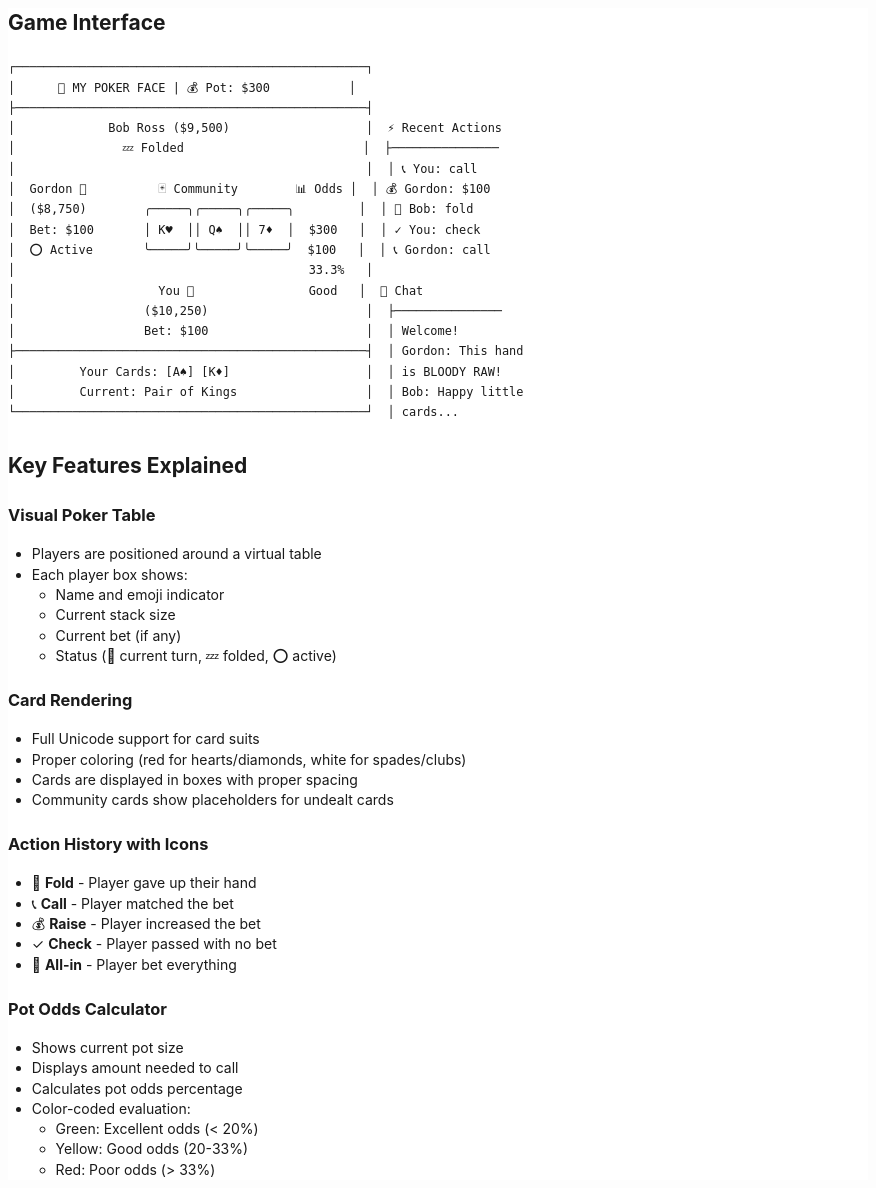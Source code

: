 ## Game Interface

```
┌─────────────────────────────────────────────────┐
│      🎰 MY POKER FACE | 💰 Pot: $300           │
├─────────────────────────────────────────────────┤
│             Bob Ross ($9,500)                   │  ⚡ Recent Actions
│               💤 Folded                         │  ├───────────────
│                                                 │  │ 📞 You: call
│  Gordon 🍳          🃏 Community        📊 Odds │  │ 💰 Gordon: $100
│  ($8,750)        ╭─────╮╭─────╮╭─────╮         │  │ 📂 Bob: fold
│  Bet: $100       │ K♥  ││ Q♠  ││ 7♦  │  $300   │  │ ✓ You: check
│  ⭕ Active       ╰─────╯╰─────╯╰─────╯  $100   │  │ 📞 Gordon: call
│                                         33.3%   │  
│                    You 🎯                Good   │  💬 Chat
│                  ($10,250)                      │  ├───────────────
│                  Bet: $100                      │  │ Welcome!
├─────────────────────────────────────────────────┤  │ Gordon: This hand
│         Your Cards: [A♠] [K♦]                   │  │ is BLOODY RAW!
│         Current: Pair of Kings                  │  │ Bob: Happy little
└─────────────────────────────────────────────────┘  │ cards...
```

## Key Features Explained

### Visual Poker Table
- Players are positioned around a virtual table
- Each player box shows:
  - Name and emoji indicator
  - Current stack size
  - Current bet (if any)
  - Status (🎯 current turn, 💤 folded, ⭕ active)

### Card Rendering
- Full Unicode support for card suits
- Proper coloring (red for hearts/diamonds, white for spades/clubs)
- Cards are displayed in boxes with proper spacing
- Community cards show placeholders for undealt cards

### Action History with Icons
- 📂 **Fold** - Player gave up their hand
- 📞 **Call** - Player matched the bet
- 💰 **Raise** - Player increased the bet
- ✓ **Check** - Player passed with no bet
- 🎯 **All-in** - Player bet everything

### Pot Odds Calculator
- Shows current pot size
- Displays amount needed to call
- Calculates pot odds percentage
- Color-coded evaluation:
  - Green: Excellent odds (< 20%)
  - Yellow: Good odds (20-33%)
  - Red: Poor odds (> 33%)
